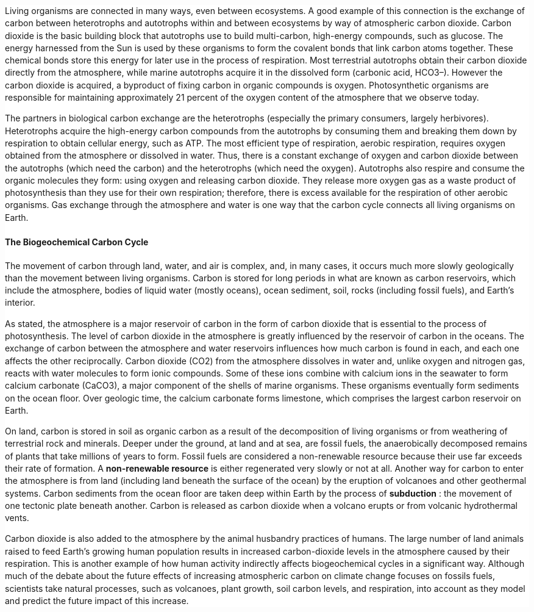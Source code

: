 Living organisms are connected in many ways, even between ecosystems. A good example of this connection is the exchange of carbon between heterotrophs and autotrophs within and between ecosystems by way of atmospheric carbon dioxide. Carbon dioxide is the basic building block that autotrophs use to build multi-carbon, high-energy compounds, such as glucose. The energy harnessed from the Sun is used by these organisms to form the covalent bonds that link carbon atoms together. These chemical bonds store this energy for later use in the process of respiration. Most terrestrial autotrophs obtain their carbon dioxide directly from the atmosphere, while marine autotrophs acquire it in the dissolved form (carbonic acid, HCO3–). However the carbon dioxide is acquired, a byproduct of fixing carbon in organic compounds is oxygen. Photosynthetic organisms are responsible for maintaining approximately 21 percent of the oxygen content of the atmosphere that we observe today.

The partners in biological carbon exchange are the heterotrophs (especially the primary consumers, largely herbivores). Heterotrophs acquire the high-energy carbon compounds from the autotrophs by consuming them and breaking them down by respiration to obtain cellular energy, such as ATP. The most efficient type of respiration, aerobic respiration, requires oxygen obtained from the atmosphere or dissolved in water. Thus, there is a constant exchange of oxygen and carbon dioxide between the autotrophs (which need the carbon) and the heterotrophs (which need the oxygen). Autotrophs also respire and consume the organic molecules they form: using oxygen and releasing carbon dioxide. They release more oxygen gas as a waste product of photosynthesis than they use for their own respiration; therefore, there is excess available for the respiration of other aerobic organisms. Gas exchange through the atmosphere and water is one way that the carbon cycle connects all living organisms on Earth.

#### The Biogeochemical Carbon Cycle

The movement of carbon through land, water, and air is complex, and, in many cases, it occurs much more slowly geologically than the movement between living organisms. Carbon is stored for long periods in what are known as carbon reservoirs, which include the atmosphere, bodies of liquid water (mostly oceans), ocean sediment, soil, rocks (including fossil fuels), and Earth’s interior.

As stated, the atmosphere is a major reservoir of carbon in the form of carbon dioxide that is essential to the process of photosynthesis. The level of carbon dioxide in the atmosphere is greatly influenced by the reservoir of carbon in the oceans. The exchange of carbon between the atmosphere and water reservoirs influences how much carbon is found in each, and each one affects the other reciprocally. Carbon dioxide (CO2) from the atmosphere dissolves in water and, unlike oxygen and nitrogen gas, reacts with water molecules to form ionic compounds. Some of these ions combine with calcium ions in the seawater to form calcium carbonate (CaCO3), a major component of the shells of marine organisms. These organisms eventually form sediments on the ocean floor. Over geologic time, the calcium carbonate forms limestone, which comprises the largest carbon reservoir on Earth.

On land, carbon is stored in soil as organic carbon as a result of the decomposition of living organisms or from weathering of terrestrial rock and minerals. Deeper under the ground, at land and at sea, are fossil fuels, the anaerobically decomposed remains of plants that take millions of years to form. Fossil fuels are considered a non-renewable resource because their use far exceeds their rate of formation. A **non-renewable resource** is either regenerated very slowly or not at all. Another way for carbon to enter the atmosphere is from land (including land beneath the surface of the ocean) by the eruption of volcanoes and other geothermal systems. Carbon sediments from the ocean floor are taken deep within Earth by the process of **subduction** : the movement of one tectonic plate beneath another. Carbon is released as carbon dioxide when a volcano erupts or from volcanic hydrothermal vents.

Carbon dioxide is also added to the atmosphere by the animal husbandry practices of humans. The large number of land animals raised to feed Earth’s growing human population results in increased carbon-dioxide levels in the atmosphere caused by their respiration. This is another example of how human activity indirectly affects biogeochemical cycles in a significant way. Although much of the debate about the future effects of increasing atmospheric carbon on climate change focuses on fossils fuels, scientists take natural processes, such as volcanoes, plant growth, soil carbon levels, and respiration, into account as they model and predict the future impact of this increase.
